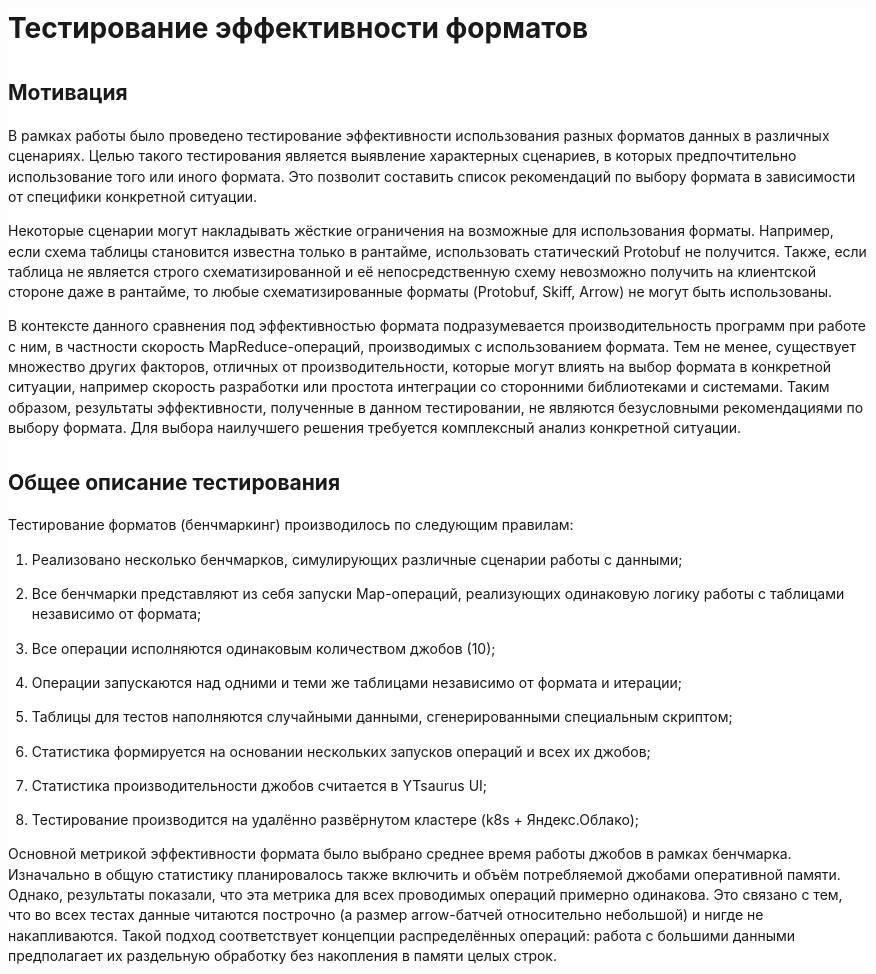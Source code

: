 # Тестирование эффективности форматов
## Мотивация

В рамках работы было проведено тестирование эффективности использования разных
форматов данных в различных сценариях. Целью такого тестирования является выявление
характерных сценариев, в которых предпочтительно использование того или иного формата.
Это позволит составить список рекомендаций по выбору формата в зависимости от специфики конкретной ситуации.

Некоторые сценарии могут накладывать жёсткие ограничения на возможные для использования форматы. Например, если схема таблицы становится известна только в рантайме, использовать статический Protobuf не получится. Также, если таблица не является
строго схематизированной и её непосредственную схему невозможно получить на клиентской
стороне даже в рантайме, то любые схематизированные форматы (Protobuf, Skiff, Arrow) не
могут быть использованы.

В контексте данного сравнения под эффективностью формата подразумевается производительность программ при работе с ним, в частности скорость MapReduce-операций,
производимых с использованием формата. Тем не менее, существует множество других факторов, отличных от производительности, которые могут влиять на выбор формата в конкретной ситуации, например скорость разработки или простота интеграции со сторонними
библиотеками и системами. Таким образом, результаты эффективности, полученные в данном тестировании, не являются безусловными рекомендациями по выбору формата. Для
выбора наилучшего решения требуется комплексный анализ конкретной ситуации.

## Общее описание тестирования

Тестирование форматов (бенчмаркинг) производилось по следующим правилам:

1. Реализовано несколько бенчмарков, симулирующих различные сценарии работы с данными;

2. Все бенчмарки представляют из себя запуски Map-операций, реализующих одинаковую
логику работы с таблицами независимо от формата;

3. Все операции исполняются одинаковым количеством джобов (10);

4. Операции запускаются над одними и теми же таблицами независимо от формата и
итерации;

5. Таблицы для тестов наполняются случайными данными, сгенерированными специальным скриптом;

6. Статистика формируется на основании нескольких запусков операций и всех их джобов;

7. Статистика производительности джобов считается в YTsaurus UI;

8. Тестирование производится на удалённо развёрнутом кластере (k8s + Яндекс.Облако);

Основной метрикой эффективности формата было выбрано среднее время работы джобов в рамках бенчмарка. Изначально в общую статистику планировалось также включить
и объём потребляемой джобами оперативной памяти. Однако, результаты показали, что эта
метрика для всех проводимых операций примерно одинакова. Это связано с тем, что во всех
тестах данные читаются построчно (а размер arrow-батчей относительно небольшой) и нигде
не накапливаются. Такой подход соответствует концепции распределённых операций: работа с большими данными предполагает их раздельную обработку без накопления в памяти
целых строк.
